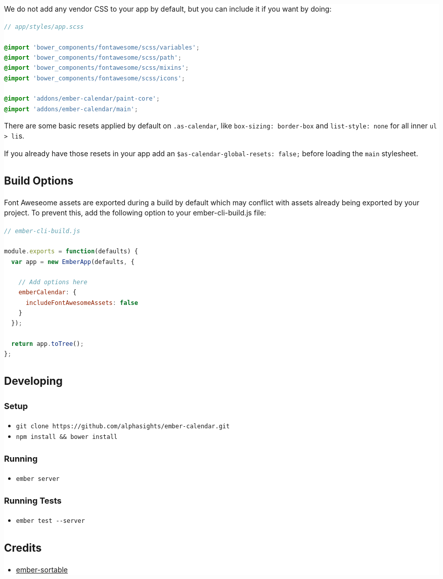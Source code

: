 We do not add any vendor CSS to your app by default, but you can include it if you want by doing:

```scss
// app/styles/app.scss

@import 'bower_components/fontawesome/scss/variables';
@import 'bower_components/fontawesome/scss/path';
@import 'bower_components/fontawesome/scss/mixins';
@import 'bower_components/fontawesome/scss/icons';

@import 'addons/ember-calendar/paint-core';
@import 'addons/ember-calendar/main';
```

There are some basic resets applied by default on `.as-calendar`, like `box-sizing: border-box` and `list-style: none` for all inner `ul > li`s.

If you already have those resets in your app add an `$as-calendar-global-resets: false;` before loading the `main` stylesheet.

## Build Options

Font Aweseome assets are exported during a build by default which may conflict
with assets already being exported by your project. To prevent this, add
the following option to your ember-cli-build.js file:

```js
// ember-cli-build.js

module.exports = function(defaults) {
  var app = new EmberApp(defaults, {

    // Add options here
    emberCalendar: {
      includeFontAwesomeAssets: false
    }
  });

  return app.toTree();
};
```

## Developing

### Setup

* `git clone https://github.com/alphasights/ember-calendar.git`
* `npm install && bower install`

### Running

* `ember server`

### Running Tests

* `ember test --server`

## Credits

* [ember-sortable](https://github.com/jgwhite/ember-sortable)
